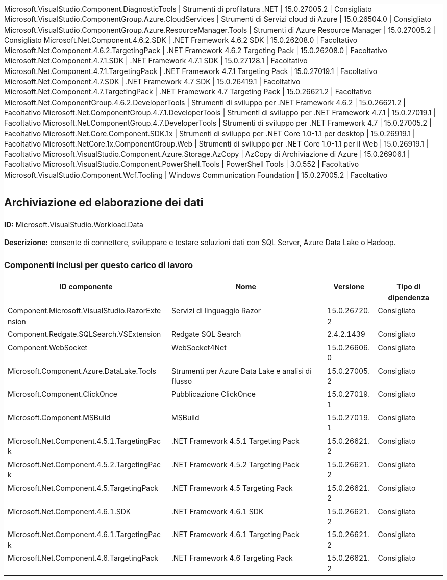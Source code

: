 Microsoft.VisualStudio.Component.DiagnosticTools | Strumenti di profilatura .NET | 15.0.27005.2 | Consigliato
Microsoft.VisualStudio.ComponentGroup.Azure.CloudServices | Strumenti di Servizi cloud di Azure | 15.0.26504.0 | Consigliato
Microsoft.VisualStudio.ComponentGroup.Azure.ResourceManager.Tools | Strumenti di Azure Resource Manager | 15.0.27005.2 | Consigliato
Microsoft.Net.Component.4.6.2.SDK | .NET Framework 4.6.2 SDK | 15.0.26208.0 | Facoltativo
Microsoft.Net.Component.4.6.2.TargetingPack | .NET Framework 4.6.2 Targeting Pack | 15.0.26208.0 | Facoltativo
Microsoft.Net.Component.4.7.1.SDK | .NET Framework 4.7.1 SDK | 15.0.27128.1 | Facoltativo
Microsoft.Net.Component.4.7.1.TargetingPack | .NET Framework 4.7.1 Targeting Pack | 15.0.27019.1 | Facoltativo
Microsoft.Net.Component.4.7.SDK | .NET Framework 4.7 SDK | 15.0.26419.1 | Facoltativo
Microsoft.Net.Component.4.7.TargetingPack | .NET Framework 4.7 Targeting Pack | 15.0.26621.2 | Facoltativo
Microsoft.Net.ComponentGroup.4.6.2.DeveloperTools | Strumenti di sviluppo per .NET Framework 4.6.2 | 15.0.26621.2 | Facoltativo
Microsoft.Net.ComponentGroup.4.7.1.DeveloperTools | Strumenti di sviluppo per .NET Framework 4.7.1 | 15.0.27019.1 | Facoltativo
Microsoft.Net.ComponentGroup.4.7.DeveloperTools | Strumenti di sviluppo per .NET Framework 4.7 | 15.0.27005.2 | Facoltativo
Microsoft.Net.Core.Component.SDK.1x | Strumenti di sviluppo per .NET Core 1.0-1.1 per desktop | 15.0.26919.1 | Facoltativo
Microsoft.NetCore.1x.ComponentGroup.Web | Strumenti di sviluppo per .NET Core 1.0-1.1 per il Web | 15.0.26919.1 | Facoltativo
Microsoft.VisualStudio.Component.Azure.Storage.AzCopy | AzCopy di Archiviazione di Azure | 15.0.26906.1 | Facoltativo
Microsoft.VisualStudio.Component.PowerShell.Tools | PowerShell Tools | 3.0.552 | Facoltativo
Microsoft.VisualStudio.Component.Wcf.Tooling | Windows Communication Foundation | 15.0.27005.2 | Facoltativo

## <a name="data-storage-and-processing"></a>Archiviazione ed elaborazione dei dati

**ID:** Microsoft.VisualStudio.Workload.Data

**Descrizione:** consente di connettere, sviluppare e testare soluzioni dati con SQL Server, Azure Data Lake o Hadoop.

### <a name="components-included-by-this-workload"></a>Componenti inclusi per questo carico di lavoro

ID componente | Nome | Versione | Tipo di dipendenza
--- | --- | --- | ---
Component.Microsoft.VisualStudio.RazorExtension | Servizi di linguaggio Razor | 15.0.26720.2 | Consigliato
Component.Redgate.SQLSearch.VSExtension | Redgate SQL Search | 2.4.2.1439 | Consigliato
Component.WebSocket | WebSocket4Net | 15.0.26606.0 | Consigliato
Microsoft.Component.Azure.DataLake.Tools | Strumenti per Azure Data Lake e analisi di flusso | 15.0.27005.2 | Consigliato
Microsoft.Component.ClickOnce | Pubblicazione ClickOnce | 15.0.27019.1 | Consigliato
Microsoft.Component.MSBuild | MSBuild | 15.0.27019.1 | Consigliato
Microsoft.Net.Component.4.5.1.TargetingPack | .NET Framework 4.5.1 Targeting Pack | 15.0.26621.2 | Consigliato
Microsoft.Net.Component.4.5.2.TargetingPack | .NET Framework 4.5.2 Targeting Pack | 15.0.26621.2 | Consigliato
Microsoft.Net.Component.4.5.TargetingPack | .NET Framework 4.5 Targeting Pack | 15.0.26621.2 | Consigliato
Microsoft.Net.Component.4.6.1.SDK | .NET Framework 4.6.1 SDK | 15.0.26621.2 | Consigliato
Microsoft.Net.Component.4.6.1.TargetingPack | .NET Framework 4.6.1 Targeting Pack | 15.0.26621.2 | Consigliato
Microsoft.Net.Component.4.6.TargetingPack | .NET Framework 4.6 Targeting Pack | 15.0.26621.2 | Consigliato
